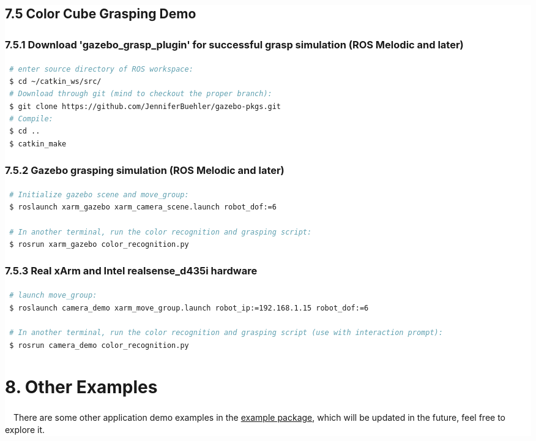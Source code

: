 ## 7.5 Color Cube Grasping Demo

### 7.5.1 Download 'gazebo_grasp_plugin' for successful grasp simulation (ROS Melodic and later)
```bash
 # enter source directory of ROS workspace:
 $ cd ~/catkin_ws/src/
 # Download through git (mind to checkout the proper branch):
 $ git clone https://github.com/JenniferBuehler/gazebo-pkgs.git
 # Compile:
 $ cd ..
 $ catkin_make
```
### 7.5.2 Gazebo grasping simulation (ROS Melodic and later)
```bash
 # Initialize gazebo scene and move_group:
 $ roslaunch xarm_gazebo xarm_camera_scene.launch robot_dof:=6

 # In another terminal, run the color recognition and grasping script:
 $ rosrun xarm_gazebo color_recognition.py
```
### 7.5.3 Real xArm and Intel realsense_d435i hardware
```bash
 # launch move_group:
 $ roslaunch camera_demo xarm_move_group.launch robot_ip:=192.168.1.15 robot_dof:=6

 # In another terminal, run the color recognition and grasping script (use with interaction prompt):
 $ rosrun camera_demo color_recognition.py
```


# 8. Other Examples
&ensp;&ensp;There are some other application demo examples in the [example package](./examples), which will be updated in the future, feel free to explore it.